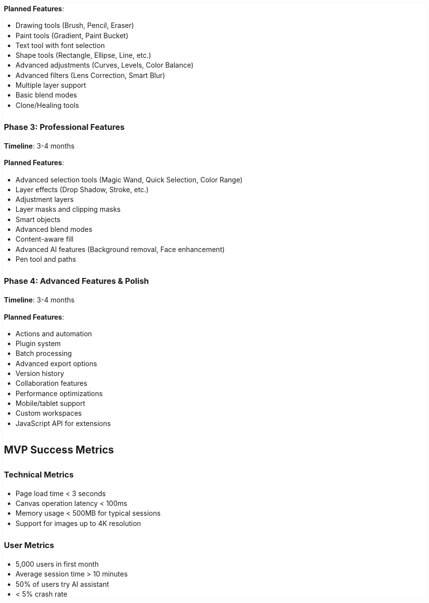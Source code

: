 **Planned Features**:
- Drawing tools (Brush, Pencil, Eraser)
- Paint tools (Gradient, Paint Bucket)
- Text tool with font selection
- Shape tools (Rectangle, Ellipse, Line, etc.)
- Advanced adjustments (Curves, Levels, Color Balance)
- Advanced filters (Lens Correction, Smart Blur)
- Multiple layer support
- Basic blend modes
- Clone/Healing tools

### Phase 3: Professional Features
**Timeline**: 3-4 months

**Planned Features**:
- Advanced selection tools (Magic Wand, Quick Selection, Color Range)
- Layer effects (Drop Shadow, Stroke, etc.)
- Adjustment layers
- Layer masks and clipping masks
- Smart objects
- Advanced blend modes
- Content-aware fill
- Advanced AI features (Background removal, Face enhancement)
- Pen tool and paths

### Phase 4: Advanced Features & Polish
**Timeline**: 3-4 months

**Planned Features**:
- Actions and automation
- Plugin system
- Batch processing
- Advanced export options
- Version history
- Collaboration features
- Performance optimizations
- Mobile/tablet support
- Custom workspaces
- JavaScript API for extensions

## MVP Success Metrics

### Technical Metrics
- Page load time < 3 seconds
- Canvas operation latency < 100ms
- Memory usage < 500MB for typical sessions
- Support for images up to 4K resolution

### User Metrics
- 5,000 users in first month
- Average session time > 10 minutes
- 50% of users try AI assistant
- < 5% crash rate
